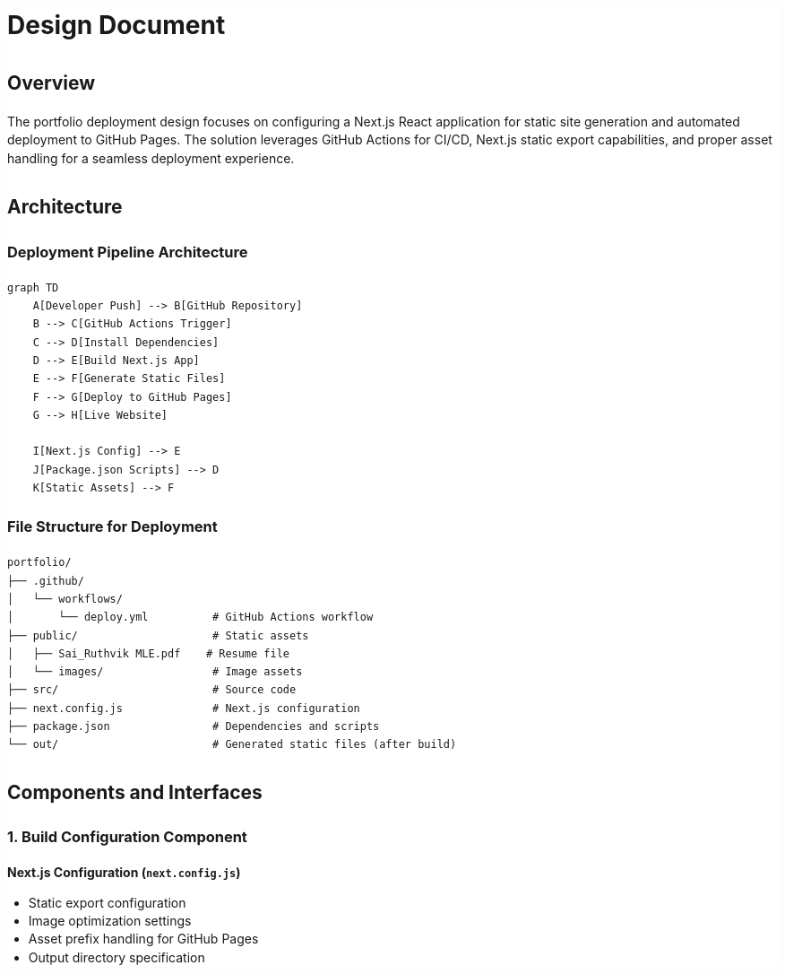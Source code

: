# Design Document

## Overview

The portfolio deployment design focuses on configuring a Next.js React application for static site generation and automated deployment to GitHub Pages. The solution leverages GitHub Actions for CI/CD, Next.js static export capabilities, and proper asset handling for a seamless deployment experience.

## Architecture

### Deployment Pipeline Architecture

```mermaid
graph TD
    A[Developer Push] --> B[GitHub Repository]
    B --> C[GitHub Actions Trigger]
    C --> D[Install Dependencies]
    D --> E[Build Next.js App]
    E --> F[Generate Static Files]
    F --> G[Deploy to GitHub Pages]
    G --> H[Live Website]
    
    I[Next.js Config] --> E
    J[Package.json Scripts] --> D
    K[Static Assets] --> F
```

### File Structure for Deployment

```
portfolio/
├── .github/
│   └── workflows/
│       └── deploy.yml          # GitHub Actions workflow
├── public/                     # Static assets
│   ├── Sai_Ruthvik MLE.pdf    # Resume file
│   └── images/                 # Image assets
├── src/                        # Source code
├── next.config.js              # Next.js configuration
├── package.json                # Dependencies and scripts
└── out/                        # Generated static files (after build)
```

## Components and Interfaces

### 1. Build Configuration Component

**Next.js Configuration (`next.config.js`)**
- Static export configuration
- Image optimization settings
- Asset prefix handling for GitHub Pages
- Output directory specification
